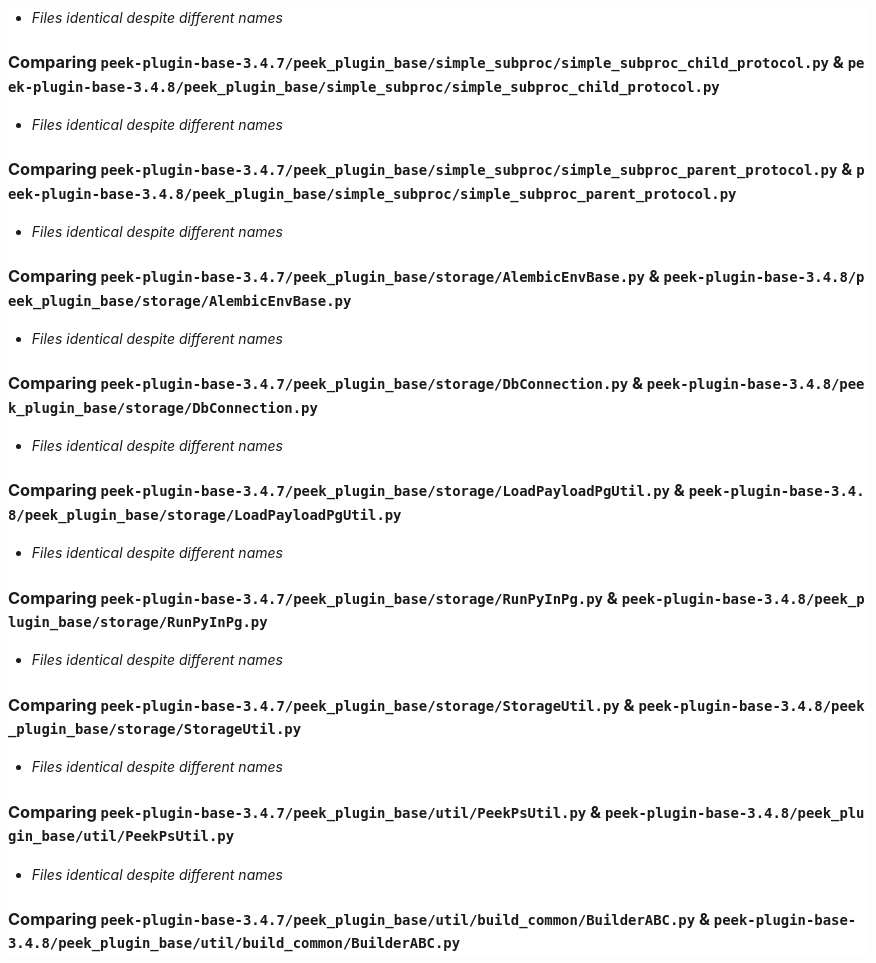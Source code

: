  * *Files identical despite different names*

### Comparing `peek-plugin-base-3.4.7/peek_plugin_base/simple_subproc/simple_subproc_child_protocol.py` & `peek-plugin-base-3.4.8/peek_plugin_base/simple_subproc/simple_subproc_child_protocol.py`

 * *Files identical despite different names*

### Comparing `peek-plugin-base-3.4.7/peek_plugin_base/simple_subproc/simple_subproc_parent_protocol.py` & `peek-plugin-base-3.4.8/peek_plugin_base/simple_subproc/simple_subproc_parent_protocol.py`

 * *Files identical despite different names*

### Comparing `peek-plugin-base-3.4.7/peek_plugin_base/storage/AlembicEnvBase.py` & `peek-plugin-base-3.4.8/peek_plugin_base/storage/AlembicEnvBase.py`

 * *Files identical despite different names*

### Comparing `peek-plugin-base-3.4.7/peek_plugin_base/storage/DbConnection.py` & `peek-plugin-base-3.4.8/peek_plugin_base/storage/DbConnection.py`

 * *Files identical despite different names*

### Comparing `peek-plugin-base-3.4.7/peek_plugin_base/storage/LoadPayloadPgUtil.py` & `peek-plugin-base-3.4.8/peek_plugin_base/storage/LoadPayloadPgUtil.py`

 * *Files identical despite different names*

### Comparing `peek-plugin-base-3.4.7/peek_plugin_base/storage/RunPyInPg.py` & `peek-plugin-base-3.4.8/peek_plugin_base/storage/RunPyInPg.py`

 * *Files identical despite different names*

### Comparing `peek-plugin-base-3.4.7/peek_plugin_base/storage/StorageUtil.py` & `peek-plugin-base-3.4.8/peek_plugin_base/storage/StorageUtil.py`

 * *Files identical despite different names*

### Comparing `peek-plugin-base-3.4.7/peek_plugin_base/util/PeekPsUtil.py` & `peek-plugin-base-3.4.8/peek_plugin_base/util/PeekPsUtil.py`

 * *Files identical despite different names*

### Comparing `peek-plugin-base-3.4.7/peek_plugin_base/util/build_common/BuilderABC.py` & `peek-plugin-base-3.4.8/peek_plugin_base/util/build_common/BuilderABC.py`
